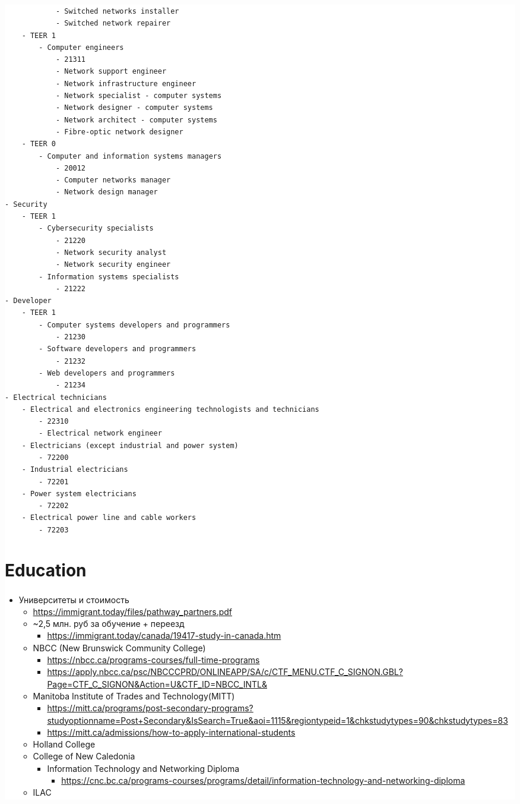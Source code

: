 				- Switched networks installer
				- Switched network repairer
		- TEER 1
			- Computer engineers 
				- 21311
				- Network support engineer
				- Network infrastructure engineer
				- Network specialist - computer systems
				- Network designer - computer systems
				- Network architect - computer systems
				- Fibre-optic network designer
		- TEER 0
			- Computer and information systems managers
				- 20012
				- Computer networks manager
				- Network design manager
	- Security
		- TEER 1
			- Cybersecurity specialists
				- 21220
				- Network security analyst
				- Network security engineer
			- Information systems specialists
				- 21222
	- Developer
		- TEER 1
			- Computer systems developers and programmers
				- 21230
			- Software developers and programmers
				- 21232
			- Web developers and programmers
				- 21234
	- Electrical technicians
		- Electrical and electronics engineering technologists and technicians
			- 22310
			- Electrical network engineer
		- Electricians (except industrial and power system)
			- 72200
		- Industrial electricians
			- 72201
		- Power system electricians
			- 72202
		- Electrical power line and cable workers
			- 72203
# Education
- Университеты и стоимость
	- https://immigrant.today/files/pathway_partners.pdf
	- ~2,5 млн. руб за обучение + переезд
		- https://immigrant.today/canada/19417-study-in-canada.htm
	- NBCC (New Brunswick Community College)
		- https://nbcc.ca/programs-courses/full-time-programs
		- https://apply.nbcc.ca/psc/NBCCCPRD/ONLINEAPP/SA/c/CTF_MENU.CTF_C_SIGNON.GBL?Page=CTF_C_SIGNON&Action=U&CTF_ID=NBCC_INTL&
	- Manitoba Institute of Trades and Technology(MITT)
		- https://mitt.ca/programs/post-secondary-programs?studyoptionname=Post+Secondary&IsSearch=True&aoi=1115&regiontypeid=1&chkstudytypes=90&chkstudytypes=83
		- https://mitt.ca/admissions/how-to-apply-international-students
	- Holland College
	- College of New Caledonia
		- Information Technology and Networking Diploma
			- https://cnc.bc.ca/programs-courses/programs/detail/information-technology-and-networking-diploma
	- ILAC